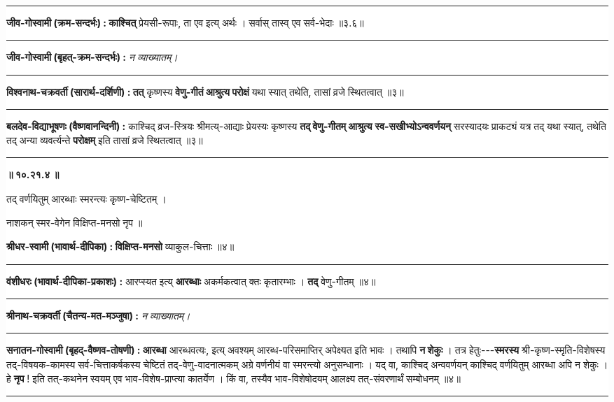 
______


**जीव-गोस्वामी (क्रम-सन्दर्भः) : काश्चित्** प्रेयसी-रूपाः, ता एव इत्य् अर्थः । सर्वास् तास्व् एव सर्व-भेदाः ॥३.६॥


______


**जीव-गोस्वामी (बृहत्-क्रम-सन्दर्भः) :** *न व्याख्यातम्।*


______


**विश्वनाथ-चक्रवर्ती (सारार्थ-दर्शिणी) : तत्** कृष्णस्य **वेणु-गीतं आश्रुत्य परोक्षं** यथा स्यात् तथेति, तासां व्रजे स्थितत्वात् ॥३॥


______


**बलदेव-विद्याभूषणः (वैष्णवानन्दिनी) :** काश्चिद् व्रज-स्त्रियः श्रीमत्य्-आद्याः प्रेयस्यः कृष्णस्य **तद् वेणु-गीतम् आश्रुत्य** **स्व-सखीभ्योऽन्ववर्णयन्** सरस्यादयः प्राकट्यं यत्र तद् यथा स्यात्, तथेति तद् अन्या व्यवर्त्यन्ते **परोक्षम्** इति तासां व्रजे स्थितत्वात् ॥३॥


______


**॥ १०.२१.४ ॥**

तद् वर्णयितुम् आरब्धाः स्मरन्त्यः कृष्ण-चेष्टितम् ।

नाशकन् स्मर-वेगेन विक्षिप्त-मनसो नृप ॥

**श्रीधर-स्वामी (भावार्थ-दीपिका) : विक्षिप्त-मनसो** व्याकुल-चित्ताः ॥४॥


______


**वंशीधरः (भावार्थ-दीपिका-प्रकाशः) :** आरप्स्यत इत्य् **आरब्धाः** अकर्मकत्वात् क्तः कृतारम्भाः । **तद्** वेणु-गीतम् ॥४॥


______


**श्रीनाथ-चक्रवर्ती (चैतन्य-मत-मञ्जुषा) :** *न व्याख्यातम्।*


______


**सनातन-गोस्वामी (बृहद्-वैष्णव-तोषणी) : आरब्धा** आरब्धवत्यः, इत्य् अवश्यम् आरब्ध-परिसमाप्तिर् अपेक्ष्यत इति भावः । तथापि **न शेकुः** । तत्र हेतुः---**स्मरस्य** श्री-कृष्ण-स्मृति-विशेषस्य तद्-विषयक-कामस्य सर्व-चित्ताकर्षकस्य चेष्टितं तद्-वेणु-वादनात्मकम् अग्रे वर्णनीयं वा स्मरन्त्यो अनुसन्धानाः । यद् वा, काश्चिद् अन्ववर्णयन् काश्चिद् वर्णयितुम् आरब्धा अपि न शेकुः । हे **नृप** ! इति तत्-कथनेन स्वयम् एव भाव-विशेष-प्राप्त्या कातर्येण । किं वा, तस्यैव भाव-विशेषोदयम् आलक्ष्य तत्-संवरणार्थं सम्बोधनम् ॥४॥


______

